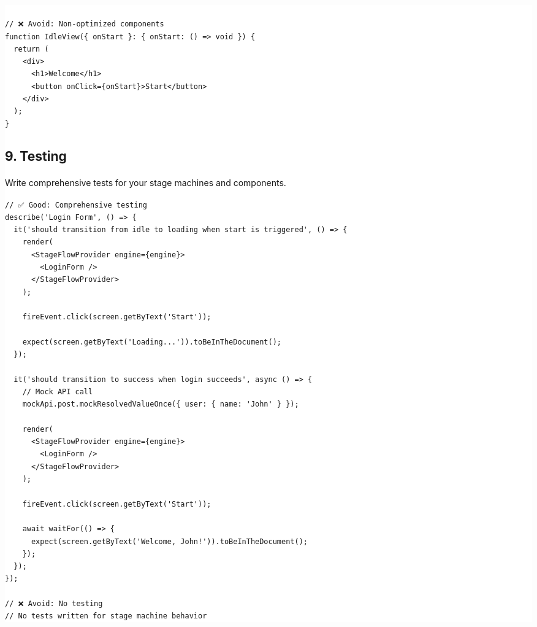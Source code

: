 ```tsx

// ❌ Avoid: Non-optimized components
function IdleView({ onStart }: { onStart: () => void }) {
  return (
    <div>
      <h1>Welcome</h1>
      <button onClick={onStart}>Start</button>
    </div>
  );
}
```

## 9. Testing

Write comprehensive tests for your stage machines and components.

```tsx
// ✅ Good: Comprehensive testing
describe('Login Form', () => {
  it('should transition from idle to loading when start is triggered', () => {
    render(
      <StageFlowProvider engine={engine}>
        <LoginForm />
      </StageFlowProvider>
    );
    
    fireEvent.click(screen.getByText('Start'));
    
    expect(screen.getByText('Loading...')).toBeInTheDocument();
  });
  
  it('should transition to success when login succeeds', async () => {
    // Mock API call
    mockApi.post.mockResolvedValueOnce({ user: { name: 'John' } });
    
    render(
      <StageFlowProvider engine={engine}>
        <LoginForm />
      </StageFlowProvider>
    );
    
    fireEvent.click(screen.getByText('Start'));
    
    await waitFor(() => {
      expect(screen.getByText('Welcome, John!')).toBeInTheDocument();
    });
  });
});

// ❌ Avoid: No testing
// No tests written for stage machine behavior
```
